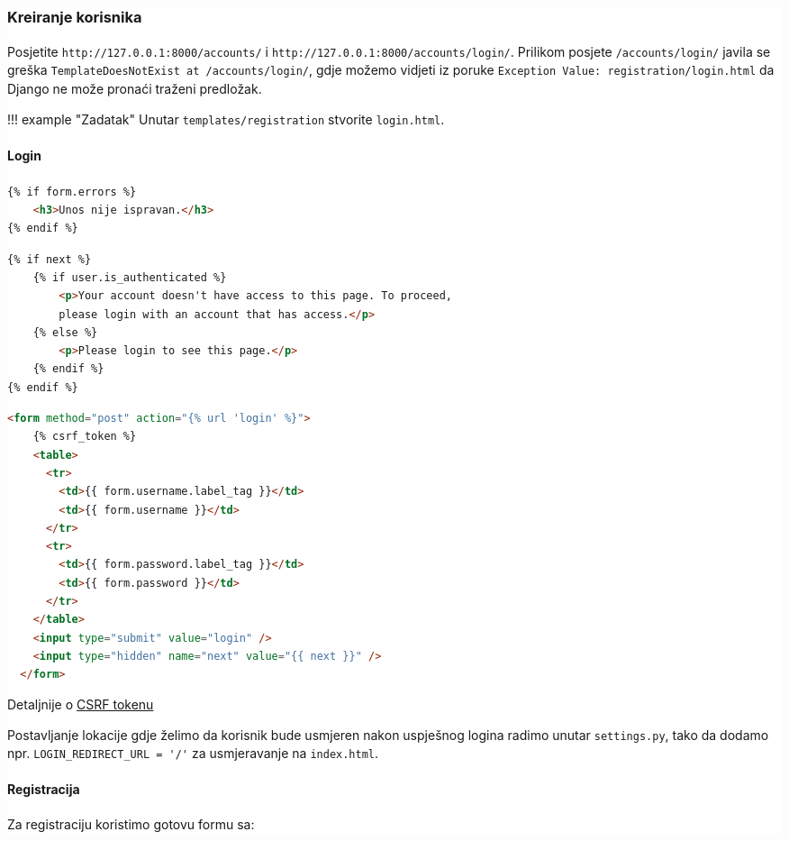 ### Kreiranje korisnika

Posjetite `http://127.0.0.1:8000/accounts/` i `http://127.0.0.1:8000/accounts/login/`. Prilikom posjete `/accounts/login/` javila se greška `TemplateDoesNotExist at /accounts/login/`, gdje možemo vidjeti iz poruke `Exception Value: registration/login.html` da Django ne može pronaći traženi predložak.

!!! example "Zadatak"
    Unutar `templates/registration` stvorite `login.html`.

#### Login

``` html
{% if form.errors %}
    <h3>Unos nije ispravan.</h3>
{% endif %}
```

``` html
{% if next %}
    {% if user.is_authenticated %}
        <p>Your account doesn't have access to this page. To proceed,
        please login with an account that has access.</p>
    {% else %}
        <p>Please login to see this page.</p>
    {% endif %}
{% endif %}
```

``` html
<form method="post" action="{% url 'login' %}">
    {% csrf_token %}
    <table>
      <tr>
        <td>{{ form.username.label_tag }}</td>
        <td>{{ form.username }}</td>
      </tr>
      <tr>
        <td>{{ form.password.label_tag }}</td>
        <td>{{ form.password }}</td>
      </tr>
    </table>
    <input type="submit" value="login" />
    <input type="hidden" name="next" value="{{ next }}" />
  </form>
```

Detaljnije o [CSRF tokenu](https://docs.djangoproject.com/en/3.2/ref/csrf/)

Postavljanje lokacije gdje želimo da korisnik bude usmjeren nakon uspješnog logina radimo unutar `settings.py`, tako da dodamo npr. `LOGIN_REDIRECT_URL = '/'` za usmjeravanje na `index.html`.

#### Registracija

Za registraciju koristimo gotovu formu sa:
